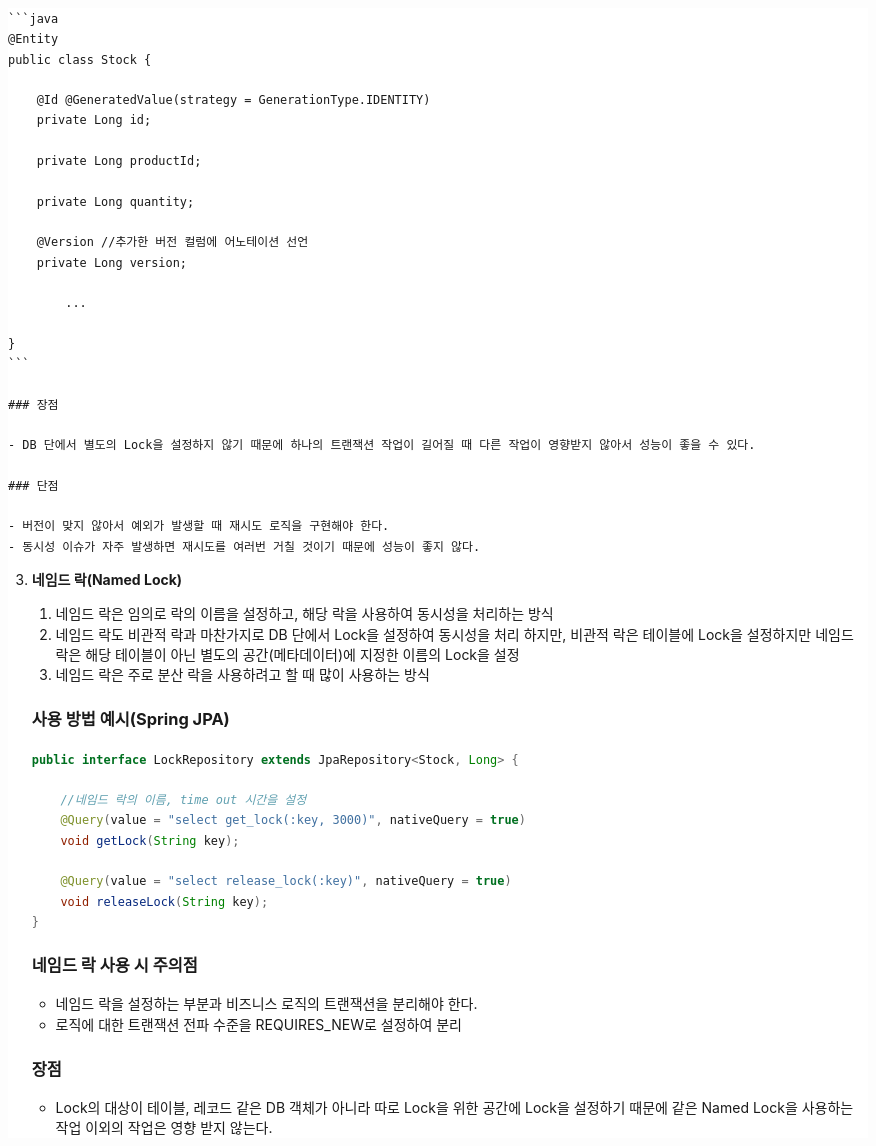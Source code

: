     ```java
    @Entity
    public class Stock {
    
    	@Id @GeneratedValue(strategy = GenerationType.IDENTITY)
    	private Long id;
    
    	private Long productId;
    
    	private Long quantity;
    
    	@Version //추가한 버전 컬럼에 어노테이션 선언
    	private Long version;
    
    		...
    
    }
    ```
    
    ### 장점
    
    - DB 단에서 별도의 Lock을 설정하지 않기 때문에 하나의 트랜잭션 작업이 길어질 때 다른 작업이 영향받지 않아서 성능이 좋을 수 있다.
    
    ### 단점
    
    - 버전이 맞지 않아서 예외가 발생할 때 재시도 로직을 구현해야 한다.
    - 동시성 이슈가 자주 발생하면 재시도를 여러번 거칠 것이기 때문에 성능이 좋지 않다.
3. **네임드 락(Named Lock)**
    1. 네임드 락은 임의로 락의 이름을 설정하고, 해당 락을 사용하여 동시성을 처리하는 방식
    2. 네임드 락도 비관적 락과 마찬가지로 DB 단에서 Lock을 설정하여 동시성을 처리 하지만, 비관적 락은 테이블에 Lock을 설정하지만 네임드 락은 해당 테이블이 아닌 별도의 공간(메타데이터)에 지정한 이름의 Lock을 설정
    3. 네임드 락은 주로 분산 락을 사용하려고 할 때 많이 사용하는 방식
    
    ### 사용 방법 예시(Spring JPA)
    
    ```java
    public interface LockRepository extends JpaRepository<Stock, Long> {
    
    	//네임드 락의 이름, time out 시간을 설정
    	@Query(value = "select get_lock(:key, 3000)", nativeQuery = true)
    	void getLock(String key);
    
    	@Query(value = "select release_lock(:key)", nativeQuery = true)
    	void releaseLock(String key);
    }
    ```
    
    ### **네임드 락 사용 시 주의점**
    
    - 네임드 락을 설정하는 부분과 비즈니스 로직의 트랜잭션을 분리해야 한다.
    - 로직에 대한 트랜잭션 전파 수준을 REQUIRES_NEW로 설정하여 분리
    
    ### **장점**
    
    - Lock의 대상이 테이블, 레코드 같은 DB 객체가 아니라 따로 Lock을 위한 공간에 Lock을 설정하기 때문에 같은 Named Lock을 사용하는 작업 이외의 작업은 영향 받지 않는다.
    